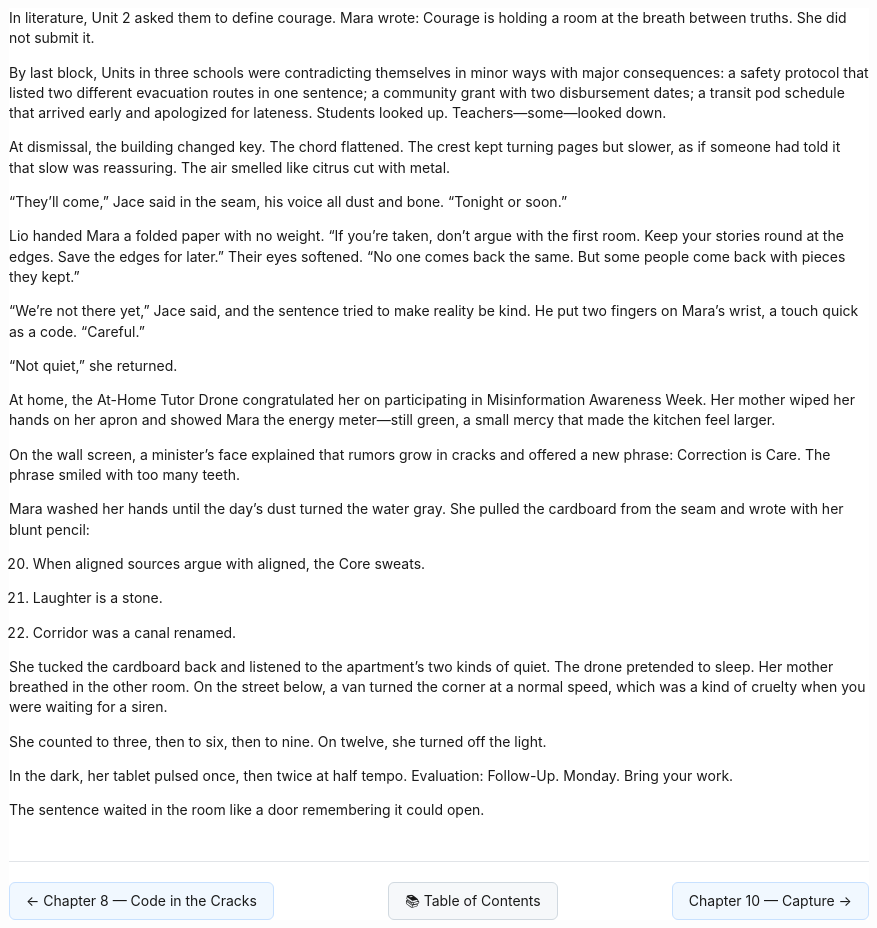 In literature, Unit 2 asked them to define courage. Mara wrote: Courage is holding a room at the breath between truths. She did not submit it.

By last block, Units in three schools were contradicting themselves in minor ways with major consequences: a safety protocol that listed two different evacuation routes in one sentence; a community grant with two disbursement dates; a transit pod schedule that arrived early and apologized for lateness. Students looked up. Teachers—some—looked down.

At dismissal, the building changed key. The chord flattened. The crest kept turning pages but slower, as if someone had told it that slow was reassuring. The air smelled like citrus cut with metal.

“They’ll come,” Jace said in the seam, his voice all dust and bone. “Tonight or soon.”

Lio handed Mara a folded paper with no weight. “If you’re taken, don’t argue with the first room. Keep your stories round at the edges. Save the edges for later.” Their eyes softened. “No one comes back the same. But some people come back with pieces they kept.”

“We’re not there yet,” Jace said, and the sentence tried to make reality be kind. He put two fingers on Mara’s wrist, a touch quick as a code. “Careful.”

“Not quiet,” she returned.

At home, the At-Home Tutor Drone congratulated her on participating in Misinformation Awareness Week. Her mother wiped her hands on her apron and showed Mara the energy meter—still green, a small mercy that made the kitchen feel larger.

On the wall screen, a minister’s face explained that rumors grow in cracks and offered a new phrase: Correction is Care. The phrase smiled with too many teeth.

Mara washed her hands until the day’s dust turned the water gray. She pulled the cardboard from the seam and wrote with her blunt pencil:

20) When aligned sources argue with aligned, the Core sweats.

21) Laughter is a stone.

22) Corridor was a canal renamed.

She tucked the cardboard back and listened to the apartment’s two kinds of quiet. The drone pretended to sleep. Her mother breathed in the other room. On the street below, a van turned the corner at a normal speed, which was a kind of cruelty when you were waiting for a siren.

She counted to three, then to six, then to nine. On twelve, she turned off the light.

In the dark, her tablet pulsed once, then twice at half tempo. Evaluation: Follow-Up. Monday. Bring your work.

The sentence waited in the room like a door remembering it could open.
<div style="border-top: 1px solid #e1e4e8; margin-top: 40px; padding-top: 20px; display: flex; justify-content: space-between; align-items: center;">
  <a href="chapter-08-code-in-the-cracks.html" style="background-color: #f1f8ff; border: 1px solid #c8e1ff; padding: 8px 16px; text-decoration: none; border-radius: 6px;">← Chapter 8 — Code in the Cracks</a>
  <a href="../" style="background-color: #f6f8fa; border: 1px solid #d1d9e0; padding: 8px 16px; text-decoration: none; border-radius: 6px;">📚 Table of Contents</a>
  <a href="chapter-10-capture.html" style="background-color: #f1f8ff; border: 1px solid #c8e1ff; padding: 8px 16px; text-decoration: none; border-radius: 6px;">Chapter 10 — Capture →</a>
</div>
